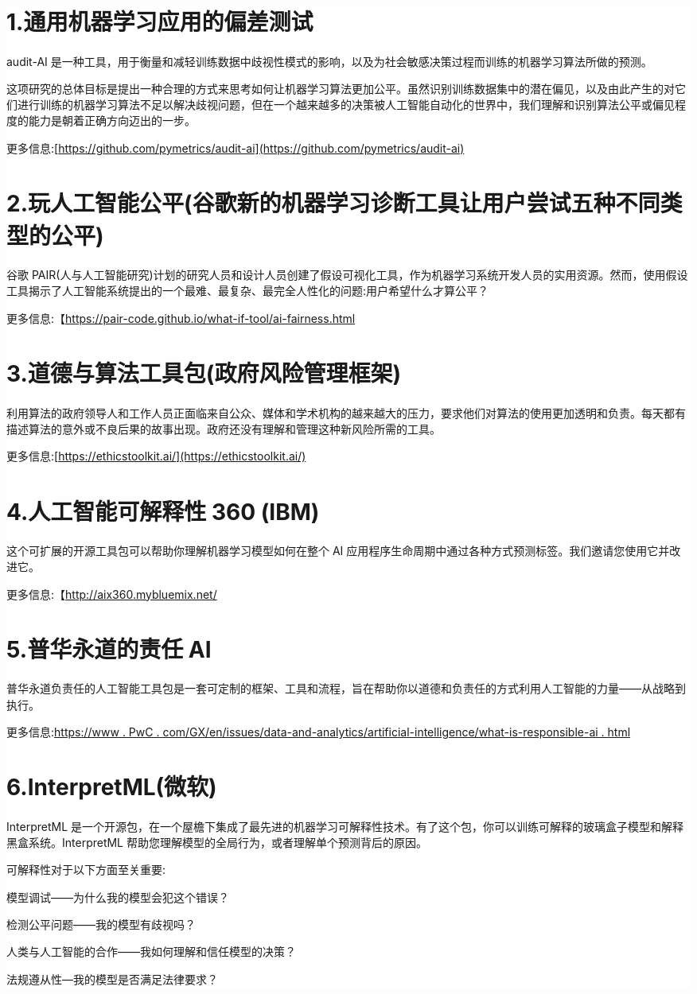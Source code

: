 # 1.通用机器学习应用的偏差测试

audit-AI 是一种工具，用于衡量和减轻训练数据中歧视性模式的影响，以及为社会敏感决策过程而训练的机器学习算法所做的预测。

这项研究的总体目标是提出一种合理的方式来思考如何让机器学习算法更加公平。虽然识别训练数据集中的潜在偏见，以及由此产生的对它们进行训练的机器学习算法不足以解决歧视问题，但在一个越来越多的决策被人工智能自动化的世界中，我们理解和识别算法公平或偏见程度的能力是朝着正确方向迈出的一步。

更多信息:[https://github.com/pymetrics/audit-ai](https://github.com/pymetrics/audit-ai)

# 2.玩人工智能公平(谷歌新的机器学习诊断工具让用户尝试五种不同类型的公平)

谷歌 PAIR(人与人工智能研究)计划的研究人员和设计人员创建了假设可视化工具，作为机器学习系统开发人员的实用资源。然而，使用假设工具揭示了人工智能系统提出的一个最难、最复杂、最完全人性化的问题:用户希望什么才算公平？

更多信息:【https://pair-code.github.io/what-if-tool/ai-fairness.html 

# 3.道德与算法工具包(政府风险管理框架)

利用算法的政府领导人和工作人员正面临来自公众、媒体和学术机构的越来越大的压力，要求他们对算法的使用更加透明和负责。每天都有描述算法的意外或不良后果的故事出现。政府还没有理解和管理这种新风险所需的工具。

更多信息:[https://ethicstoolkit.ai/](https://ethicstoolkit.ai/)

# 4.人工智能可解释性 360 (IBM)

这个可扩展的开源工具包可以帮助你理解机器学习模型如何在整个 AI 应用程序生命周期中通过各种方式预测标签。我们邀请您使用它并改进它。

更多信息:【http://aix360.mybluemix.net/ 

# 5.普华永道的责任 AI

普华永道负责任的人工智能工具包是一套可定制的框架、工具和流程，旨在帮助你以道德和负责任的方式利用人工智能的力量——从战略到执行。

更多信息:[https://www . PwC . com/GX/en/issues/data-and-analytics/artificial-intelligence/what-is-responsible-ai . html](https://www.pwc.com/gx/en/issues/data-and-analytics/artificial-intelligence/what-is-responsible-ai.html)

# 6.InterpretML(微软)

InterpretML 是一个开源包，在一个屋檐下集成了最先进的机器学习可解释性技术。有了这个包，你可以训练可解释的玻璃盒子模型和解释黑盒系统。InterpretML 帮助您理解模型的全局行为，或者理解单个预测背后的原因。

可解释性对于以下方面至关重要:

模型调试——为什么我的模型会犯这个错误？

检测公平问题——我的模型有歧视吗？

人类与人工智能的合作——我如何理解和信任模型的决策？

法规遵从性—我的模型是否满足法律要求？
